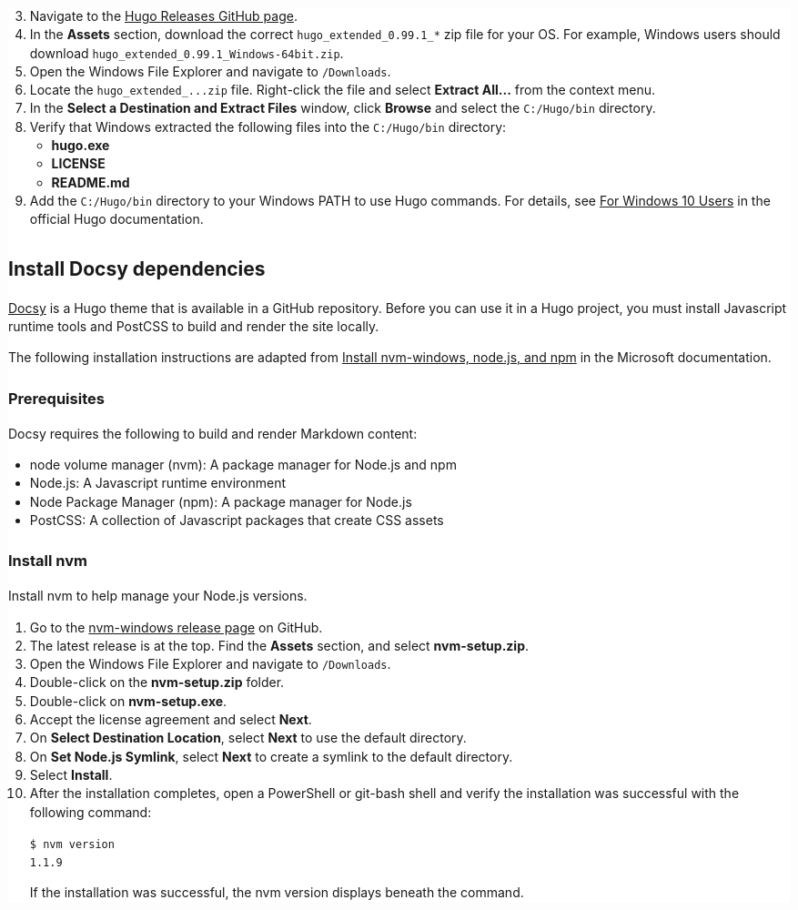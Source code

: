3. Navigate to the [Hugo Releases GitHub page](https://github.com/gohugoio/hugo/releases/tag/v0.99.1).
4. In the **Assets** section, download the correct `hugo_extended_0.99.1_*` zip file for your OS. For example, Windows users should download `hugo_extended_0.99.1_Windows-64bit.zip`.
5. Open the Windows File Explorer and navigate to `/Downloads`.
6. Locate the `hugo_extended_...zip` file. Right-click the file and select **Extract All...** from the context menu.
7. In the **Select a Destination and Extract Files** window, click **Browse** and select the `C:/Hugo/bin` directory.
8. Verify that Windows extracted the following files into the `C:/Hugo/bin` directory:
   - **hugo.exe**
   - **LICENSE**
   - **README.md**
9. Add the `C:/Hugo/bin` directory to your Windows PATH to use Hugo commands. For details, see [For Windows 10 Users](https://gohugo.io/getting-started/installing/#for-windows-10-users) in the official Hugo documentation.

## Install Docsy dependencies

[Docsy](https://www.docsy.dev/docs/) is a Hugo theme that is available in a GitHub repository. Before you can use it in a Hugo project, you must install Javascript runtime tools and PostCSS to build and render the site locally.

The following installation instructions are adapted from [Install nvm-windows, node.js, and npm](https://docs.microsoft.com/en-us/windows/dev-environment/javascript/nodejs-on-windows#install-nvm-windows-nodejs-and-npm) in the Microsoft documentation.

### Prerequisites

Docsy requires the following to build and render Markdown content:
- node volume manager (nvm): A package manager for Node.js and npm
- Node.js: A Javascript runtime environment
- Node Package Manager (npm): A package manager for Node.js
- PostCSS: A collection of Javascript packages that create CSS assets

### Install nvm

Install nvm to help manage your Node.js versions.

1. Go to the [nvm-windows release page](https://github.com/coreybutler/nvm-windows/releases) on GitHub.
2. The latest release is at the top. Find the **Assets** section, and select **nvm-setup.zip**.
3. Open the Windows File Explorer and navigate to `/Downloads`.
4. Double-click on the **nvm-setup.zip** folder.
5. Double-click on **nvm-setup.exe**.
6. Accept the license agreement and select **Next**.
7. On **Select Destination Location**, select **Next** to use the default directory.
8. On **Set Node.js Symlink**, select **Next** to create a symlink to the default directory.
9. Select **Install**.
10. After the installation completes, open a PowerShell or git-bash shell and verify the installation was successful with the following command:
    ```bash
    $ nvm version
    1.1.9
    ```
    If the installation was successful, the nvm version displays beneath the command.
